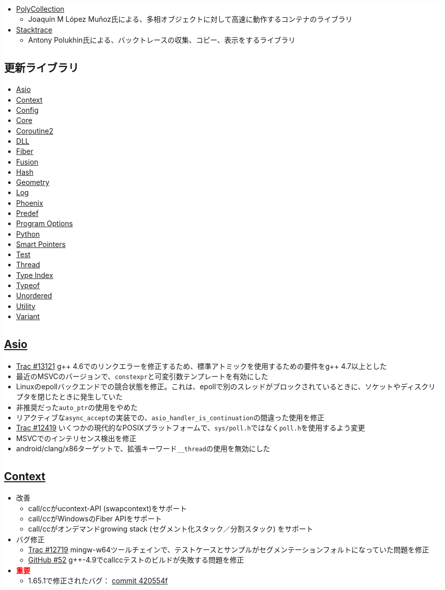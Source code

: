 - [PolyCollection](http://www.boost.org/doc/libs/release/libs/poly_collection)
    - Joaquín M López Muñoz氏による、多相オブジェクトに対して高速に動作するコンテナのライブラリ
- [Stacktrace](http://www.boost.org/doc/libs/release/libs/stacktrace)
    - Antony Polukhin氏による、バックトレースの収集、コピー、表示をするライブラリ


## 更新ライブラリ

- [Asio](#asio)
- [Context](#context)
- [Config](#config)
- [Core](#core)
- [Coroutine2](#coroutine2)
- [DLL](#dll)
- [Fiber](#fiber)
- [Fusion](#fusion)
- [Hash](#hash)
- [Geometry](#geometry)
- [Log](#log)
- [Phoenix](#phoenix)
- [Predef](#predef)
- [Program Options](#program_options)
- [Python](#python)
- [Smart Pointers](#smart_ptr)
- [Test](#test)
- [Thread](#thread)
- [Type Index](#type_index)
- [Typeof](#typeof)
- [Unordered](#unordered)
- [Utility](#utility)
- [Variant](#variant)


## <a id="asio" href="#asio">Asio</a>

- [Trac #13121](https://svn.boost.org/trac10/ticket/13121) g++ 4.6でのリンクエラーを修正するため、標準アトミックを使用するための要件をg++ 4.7以上とした
- 最近のMSVCのバージョンで、`constexpr`と可変引数テンプレートを有効にした
- Linuxのepollバックエンドでの競合状態を修正。これは、epollで別のスレッドがブロックされているときに、ソケットやディスクリプタを閉じたときに発生していた
- 非推奨だった`auto_ptr`の使用をやめた
- リアクティブな`async_accept`の実装での、`asio_handler_is_continuation`の間違った使用を修正
- [Trac #12419](https://svn.boost.org/trac10/ticket/12419) いくつかの現代的なPOSIXプラットフォームで、`sys/poll.h`ではなく`poll.h`を使用するよう変更
- MSVCでのインテリセンス検出を修正
- android/clang/x86ターゲットで、拡張キーワード`__thread`の使用を無効にした


## <a id="context" href="#context">Context</a>

- 改善
    - call/ccがucontext-API (swapcontext)をサポート
    - call/ccがWindowsのFiber APIをサポート
    - call/ccがオンデマンドgrowing stack (セグメント化スタック／分割スタック) をサポート
- バグ修正
    - [Trac #12719](https://svn.boost.org/trac10/ticket/12719) mingw-w64ツールチェインで、テストケースとサンプルがセグメンテーションフォルトになっていた問題を修正
    - [GitHub #52](https://github.com/boostorg/context/issues/52) g++-4.9でcallccテストのビルドが失敗する問題を修正
- <span style="color:red;">**重要**</span>
    - 1.65.1で修正されたバグ： [commit 420554f](https://github.com/boostorg/context/commit/420554fe9ac01482990e8ae314f4f7ba81010c9a)
